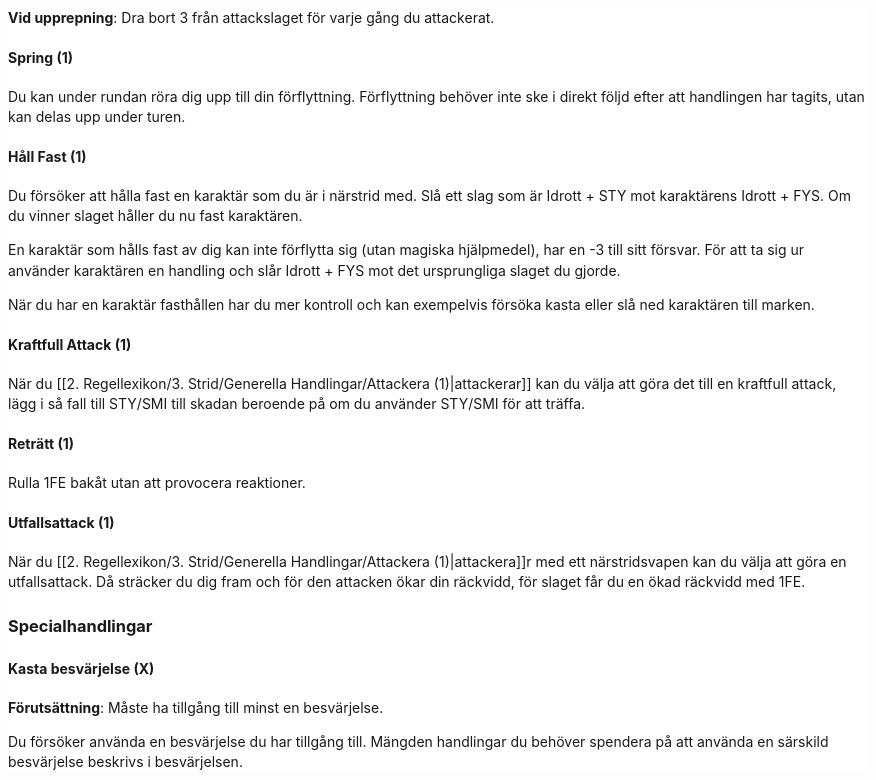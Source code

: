**Vid upprepning**: Dra bort 3 från attackslaget för varje gång du attackerat.







#### Spring (1)
Du kan under rundan röra dig upp till din förflyttning. Förflyttning behöver inte ske i direkt följd efter att handlingen har tagits, utan kan delas upp under turen. 



#### Håll Fast (1)
Du försöker att hålla fast en karaktär som du är i närstrid med. Slå ett slag som är Idrott + STY mot karaktärens Idrott + FYS. Om du vinner slaget håller du nu fast karaktären.

En karaktär som hålls fast av dig kan inte förflytta sig (utan magiska hjälpmedel), har en -3 till sitt försvar. För att ta sig ur använder karaktären en handling och slår Idrott + FYS mot det ursprungliga slaget du gjorde.  

När du har en karaktär fasthållen har du mer kontroll och kan exempelvis försöka kasta eller slå ned karaktären till marken.  



#### Kraftfull Attack (1)
När du [[2. Regellexikon/3. Strid/Generella Handlingar/Attackera (1)|attackerar]] kan du välja att göra det till en kraftfull attack, lägg i så fall till STY/SMI till skadan beroende på om du använder STY/SMI för att träffa. 






#### Reträtt (1)
Rulla 1FE bakåt utan att provocera reaktioner. 






#### Utfallsattack (1)
När du [[2. Regellexikon/3. Strid/Generella Handlingar/Attackera (1)|attackera]]r med ett närstridsvapen kan du välja att göra en utfallsattack. Då sträcker du dig fram och för den attacken ökar din räckvidd, för slaget får du en ökad räckvidd med 1FE.  



### Specialhandlingar 
#### Kasta besvärjelse (X)
**Förutsättning**: Måste ha tillgång till minst en besvärjelse.

Du försöker använda en besvärjelse du har tillgång till. Mängden handlingar du behöver spendera på att använda en särskild besvärjelse beskrivs i besvärjelsen.






